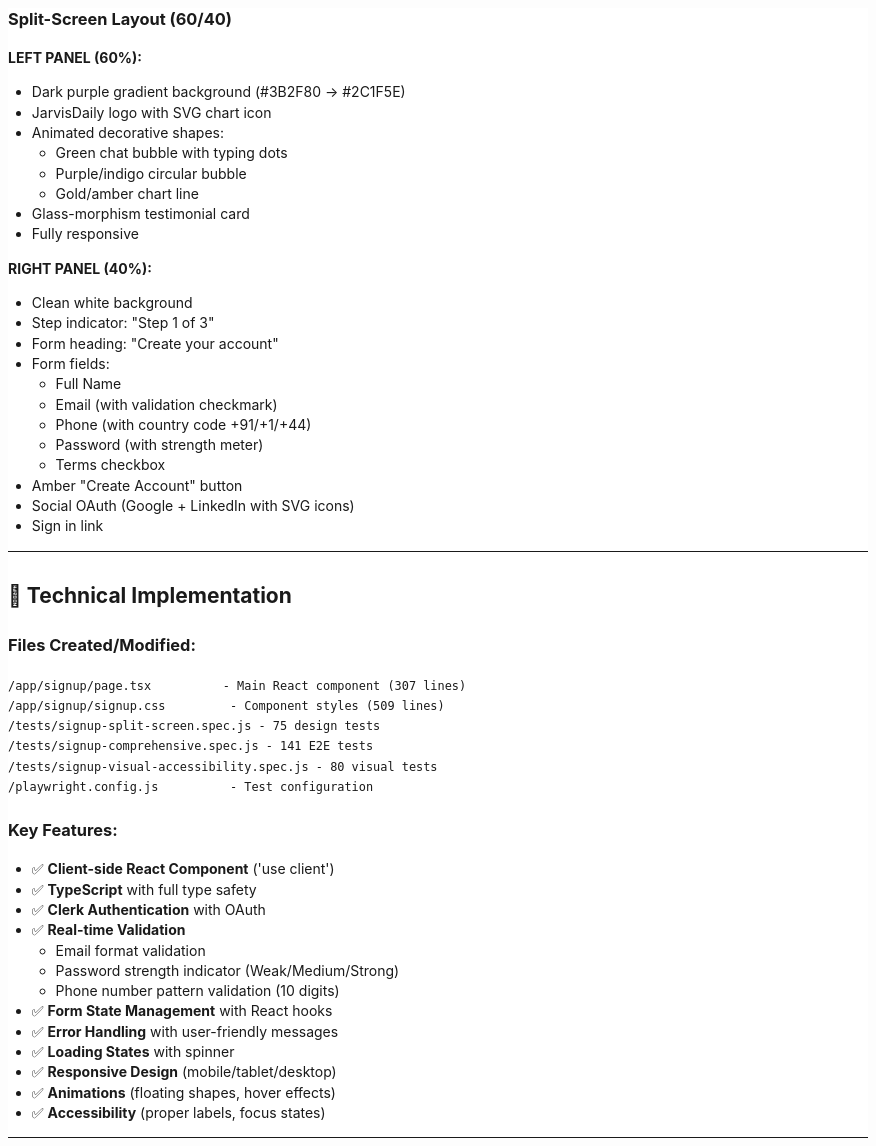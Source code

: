 ### Split-Screen Layout (60/40)

**LEFT PANEL (60%):**
- Dark purple gradient background (#3B2F80 → #2C1F5E)
- JarvisDaily logo with SVG chart icon
- Animated decorative shapes:
  - Green chat bubble with typing dots
  - Purple/indigo circular bubble
  - Gold/amber chart line
- Glass-morphism testimonial card
- Fully responsive

**RIGHT PANEL (40%):**
- Clean white background
- Step indicator: "Step 1 of 3"
- Form heading: "Create your account"
- Form fields:
  - Full Name
  - Email (with validation checkmark)
  - Phone (with country code +91/+1/+44)
  - Password (with strength meter)
  - Terms checkbox
- Amber "Create Account" button
- Social OAuth (Google + LinkedIn with SVG icons)
- Sign in link

---

## 🔧 Technical Implementation

### Files Created/Modified:

```
/app/signup/page.tsx          - Main React component (307 lines)
/app/signup/signup.css         - Component styles (509 lines)
/tests/signup-split-screen.spec.js - 75 design tests
/tests/signup-comprehensive.spec.js - 141 E2E tests
/tests/signup-visual-accessibility.spec.js - 80 visual tests
/playwright.config.js          - Test configuration
```

### Key Features:

- ✅ **Client-side React Component** ('use client')
- ✅ **TypeScript** with full type safety
- ✅ **Clerk Authentication** with OAuth
- ✅ **Real-time Validation**
  - Email format validation
  - Password strength indicator (Weak/Medium/Strong)
  - Phone number pattern validation (10 digits)
- ✅ **Form State Management** with React hooks
- ✅ **Error Handling** with user-friendly messages
- ✅ **Loading States** with spinner
- ✅ **Responsive Design** (mobile/tablet/desktop)
- ✅ **Animations** (floating shapes, hover effects)
- ✅ **Accessibility** (proper labels, focus states)

---